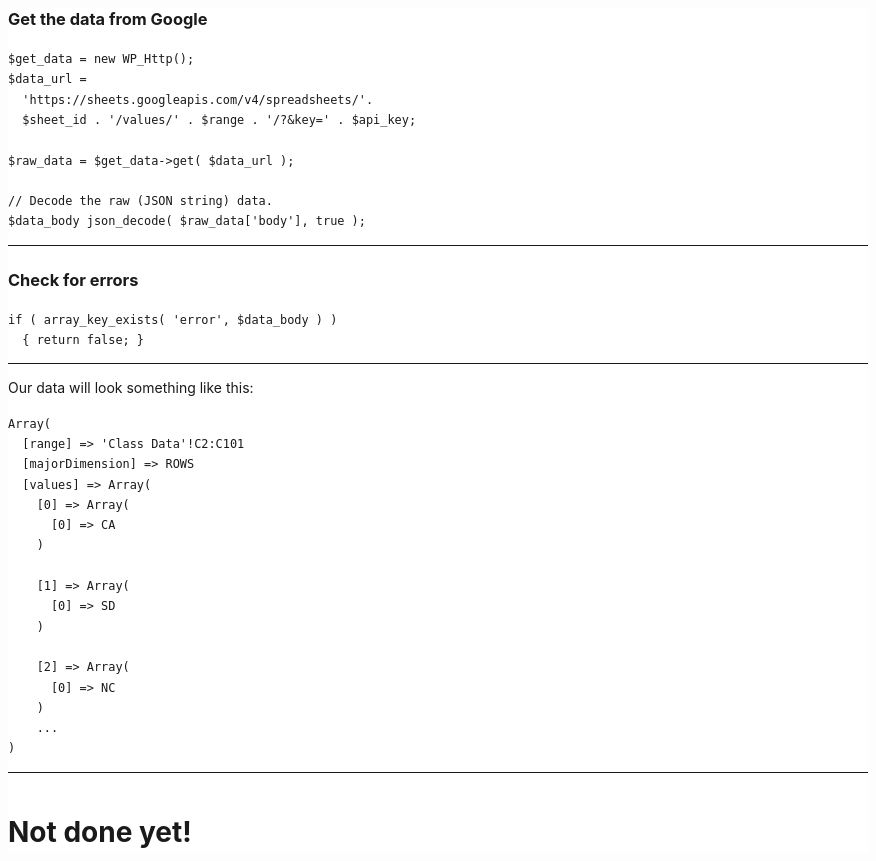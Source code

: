 

### Get the data from Google

```
$get_data = new WP_Http();
$data_url = 
  'https://sheets.googleapis.com/v4/spreadsheets/'. 
  $sheet_id . '/values/' . $range . '/?&key=' . $api_key;

$raw_data = $get_data->get( $data_url );

// Decode the raw (JSON string) data.
$data_body json_decode( $raw_data['body'], true );
```

---



### Check for errors

```
if ( array_key_exists( 'error', $data_body ) ) 
  { return false; }
```

---

Our data will look something like this:

```
Array(
  [range] => 'Class Data'!C2:C101
  [majorDimension] => ROWS
  [values] => Array(
    [0] => Array(
      [0] => CA
    )

    [1] => Array(
      [0] => SD
    )

    [2] => Array(
      [0] => NC
    )
    ...
)
```

---



# Not done yet!
